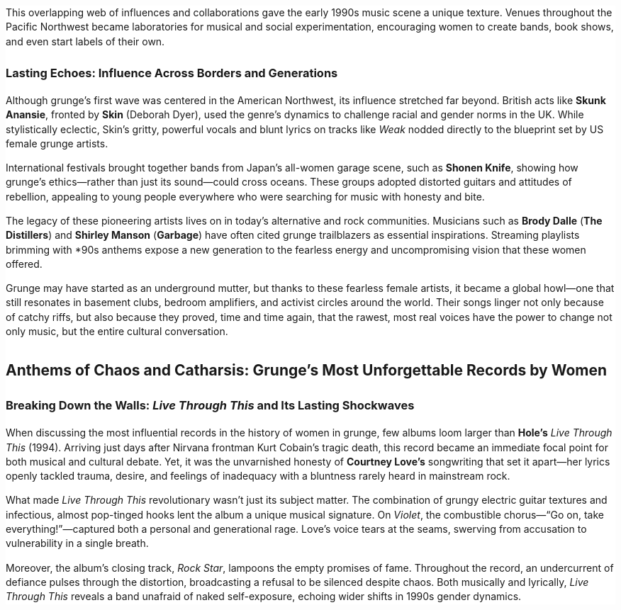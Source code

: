 This overlapping web of influences and collaborations gave the early 1990s music scene a unique
texture. Venues throughout the Pacific Northwest became laboratories for musical and social
experimentation, encouraging women to create bands, book shows, and even start labels of their own.

### Lasting Echoes: Influence Across Borders and Generations

Although grunge’s first wave was centered in the American Northwest, its influence stretched far
beyond. British acts like **Skunk Anansie**, fronted by **Skin** (Deborah Dyer), used the genre’s
dynamics to challenge racial and gender norms in the UK. While stylistically eclectic, Skin’s
gritty, powerful vocals and blunt lyrics on tracks like _Weak_ nodded directly to the blueprint set
by US female grunge artists.

International festivals brought together bands from Japan’s all-women garage scene, such as **Shonen
Knife**, showing how grunge’s ethics—rather than just its sound—could cross oceans. These groups
adopted distorted guitars and attitudes of rebellion, appealing to young people everywhere who were
searching for music with honesty and bite.

The legacy of these pioneering artists lives on in today’s alternative and rock communities.
Musicians such as **Brody Dalle** (**The Distillers**) and **Shirley Manson** (**Garbage**) have
often cited grunge trailblazers as essential inspirations. Streaming playlists brimming with \*90s
anthems expose a new generation to the fearless energy and uncompromising vision that these women
offered.

Grunge may have started as an underground mutter, but thanks to these fearless female artists, it
became a global howl—one that still resonates in basement clubs, bedroom amplifiers, and activist
circles around the world. Their songs linger not only because of catchy riffs, but also because they
proved, time and time again, that the rawest, most real voices have the power to change not only
music, but the entire cultural conversation.

## Anthems of Chaos and Catharsis: Grunge’s Most Unforgettable Records by Women

### Breaking Down the Walls: _Live Through This_ and Its Lasting Shockwaves

When discussing the most influential records in the history of women in grunge, few albums loom
larger than **Hole’s** _Live Through This_ (1994). Arriving just days after Nirvana frontman Kurt
Cobain’s tragic death, this record became an immediate focal point for both musical and cultural
debate. Yet, it was the unvarnished honesty of **Courtney Love’s** songwriting that set it apart—her
lyrics openly tackled trauma, desire, and feelings of inadequacy with a bluntness rarely heard in
mainstream rock.

What made _Live Through This_ revolutionary wasn’t just its subject matter. The combination of
grungy electric guitar textures and infectious, almost pop-tinged hooks lent the album a unique
musical signature. On _Violet_, the combustible chorus—“Go on, take everything!”—captured both a
personal and generational rage. Love’s voice tears at the seams, swerving from accusation to
vulnerability in a single breath.

Moreover, the album’s closing track, _Rock Star_, lampoons the empty promises of fame. Throughout
the record, an undercurrent of defiance pulses through the distortion, broadcasting a refusal to be
silenced despite chaos. Both musically and lyrically, _Live Through This_ reveals a band unafraid of
naked self-exposure, echoing wider shifts in 1990s gender dynamics.
